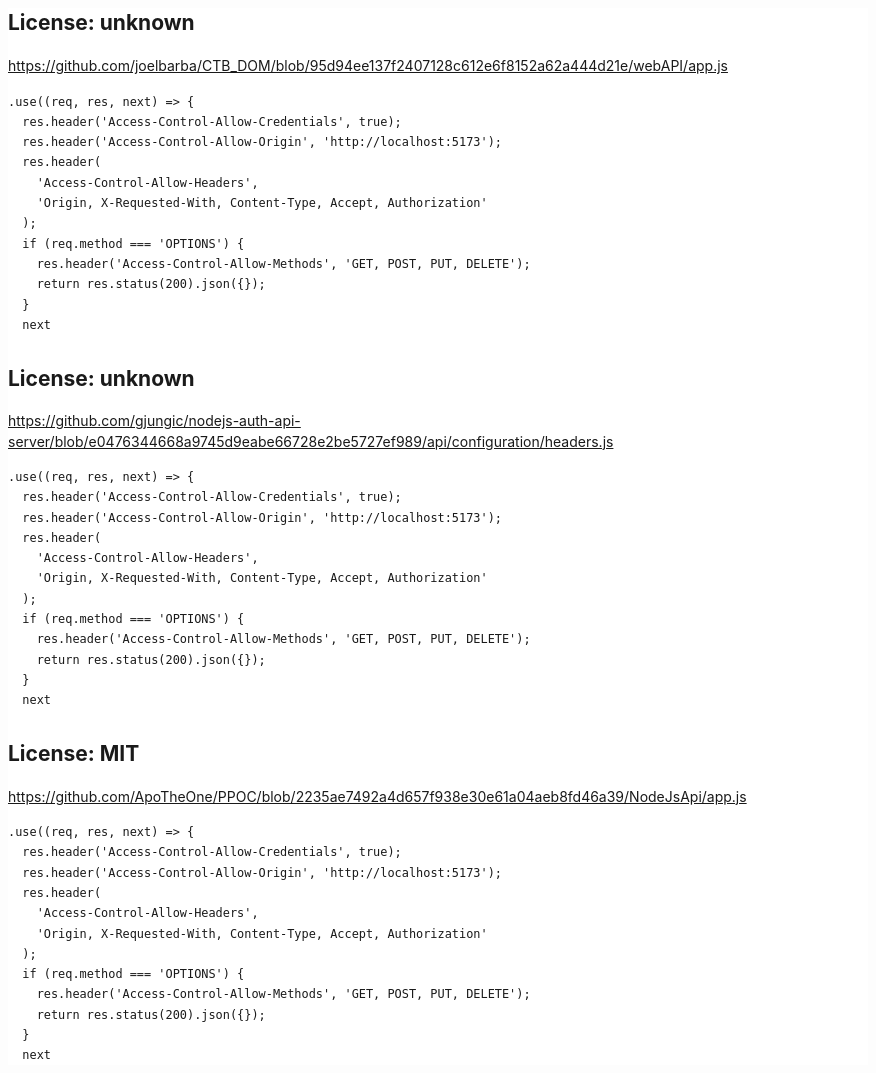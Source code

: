 
## License: unknown
https://github.com/joelbarba/CTB_DOM/blob/95d94ee137f2407128c612e6f8152a62a444d21e/webAPI/app.js

```
.use((req, res, next) => {
  res.header('Access-Control-Allow-Credentials', true);
  res.header('Access-Control-Allow-Origin', 'http://localhost:5173');
  res.header(
    'Access-Control-Allow-Headers',
    'Origin, X-Requested-With, Content-Type, Accept, Authorization'
  );
  if (req.method === 'OPTIONS') {
    res.header('Access-Control-Allow-Methods', 'GET, POST, PUT, DELETE');
    return res.status(200).json({});
  }
  next
```


## License: unknown
https://github.com/gjungic/nodejs-auth-api-server/blob/e0476344668a9745d9eabe66728e2be5727ef989/api/configuration/headers.js

```
.use((req, res, next) => {
  res.header('Access-Control-Allow-Credentials', true);
  res.header('Access-Control-Allow-Origin', 'http://localhost:5173');
  res.header(
    'Access-Control-Allow-Headers',
    'Origin, X-Requested-With, Content-Type, Accept, Authorization'
  );
  if (req.method === 'OPTIONS') {
    res.header('Access-Control-Allow-Methods', 'GET, POST, PUT, DELETE');
    return res.status(200).json({});
  }
  next
```


## License: MIT
https://github.com/ApoTheOne/PPOC/blob/2235ae7492a4d657f938e30e61a04aeb8fd46a39/NodeJsApi/app.js

```
.use((req, res, next) => {
  res.header('Access-Control-Allow-Credentials', true);
  res.header('Access-Control-Allow-Origin', 'http://localhost:5173');
  res.header(
    'Access-Control-Allow-Headers',
    'Origin, X-Requested-With, Content-Type, Accept, Authorization'
  );
  if (req.method === 'OPTIONS') {
    res.header('Access-Control-Allow-Methods', 'GET, POST, PUT, DELETE');
    return res.status(200).json({});
  }
  next
```
